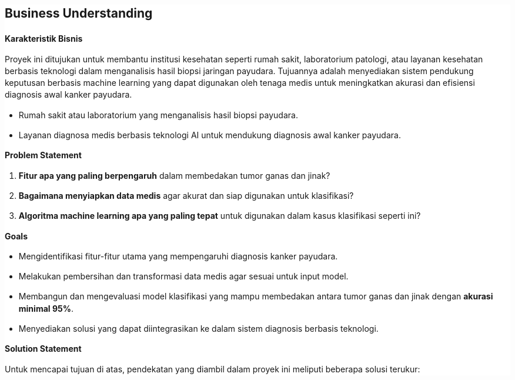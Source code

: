 

## Business Understanding



**Karakteristik Bisnis**



Proyek ini ditujukan untuk membantu institusi kesehatan seperti rumah sakit, laboratorium patologi, atau layanan kesehatan berbasis teknologi dalam menganalisis hasil biopsi jaringan payudara. Tujuannya adalah menyediakan sistem pendukung keputusan berbasis machine learning yang dapat digunakan oleh tenaga medis untuk meningkatkan akurasi dan efisiensi diagnosis awal kanker payudara.



* Rumah sakit atau laboratorium yang menganalisis hasil biopsi payudara.



* Layanan diagnosa medis berbasis teknologi AI untuk mendukung diagnosis awal kanker payudara.



**Problem Statement**



1. **Fitur apa yang paling berpengaruh** dalam membedakan tumor ganas dan jinak?



2. **Bagaimana menyiapkan data medis** agar akurat dan siap digunakan untuk klasifikasi?



3. **Algoritma machine learning apa yang paling tepat** untuk digunakan dalam kasus klasifikasi seperti ini?



**Goals**



* Mengidentifikasi fitur-fitur utama yang mempengaruhi diagnosis kanker payudara.



* Melakukan pembersihan dan transformasi data medis agar sesuai untuk input model.



* Membangun dan mengevaluasi model klasifikasi yang mampu membedakan antara tumor ganas dan jinak dengan **akurasi minimal 95%**.



* Menyediakan solusi yang dapat diintegrasikan ke dalam sistem diagnosis berbasis teknologi.



**Solution Statement**



Untuk mencapai tujuan di atas, pendekatan yang diambil dalam proyek ini meliputi beberapa solusi terukur:


